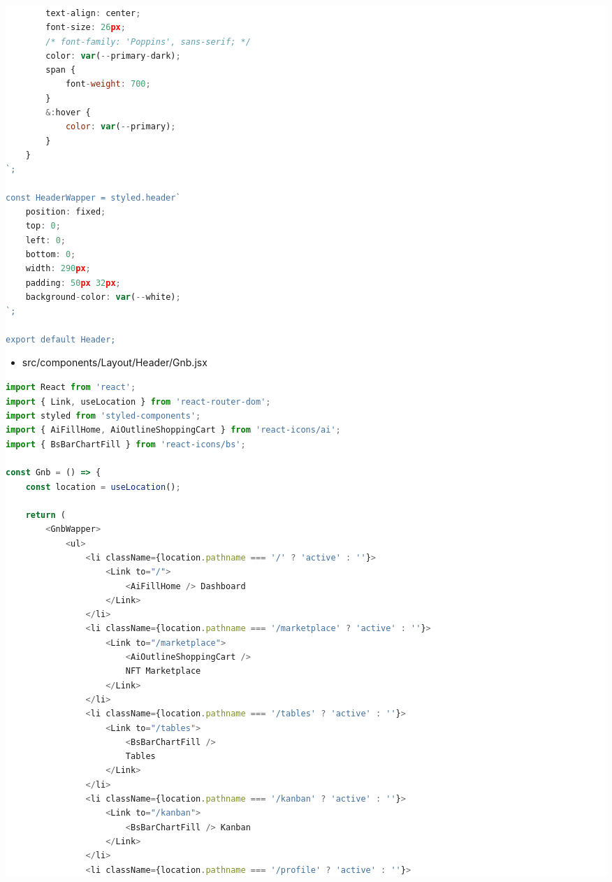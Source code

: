 ```js
        text-align: center;
        font-size: 26px;
        /* font-family: 'Poppins', sans-serif; */
        color: var(--primary-dark);
        span {
            font-weight: 700;
        }
        &:hover {
            color: var(--primary);
        }
    }
`;

const HeaderWapper = styled.header`
    position: fixed;
    top: 0;
    left: 0;
    bottom: 0;
    width: 290px;
    padding: 50px 32px;
    background-color: var(--white);
`;

export default Header;
```

-   src/components/Layout/Header/Gnb.jsx

```js
import React from 'react';
import { Link, useLocation } from 'react-router-dom';
import styled from 'styled-components';
import { AiFillHome, AiOutlineShoppingCart } from 'react-icons/ai';
import { BsBarChartFill } from 'react-icons/bs';

const Gnb = () => {
    const location = useLocation();

    return (
        <GnbWapper>
            <ul>
                <li className={location.pathname === '/' ? 'active' : ''}>
                    <Link to="/">
                        <AiFillHome /> Dashboard
                    </Link>
                </li>
                <li className={location.pathname === '/marketplace' ? 'active' : ''}>
                    <Link to="/marketplace">
                        <AiOutlineShoppingCart />
                        NFT Marketplace
                    </Link>
                </li>
                <li className={location.pathname === '/tables' ? 'active' : ''}>
                    <Link to="/tables">
                        <BsBarChartFill />
                        Tables
                    </Link>
                </li>
                <li className={location.pathname === '/kanban' ? 'active' : ''}>
                    <Link to="/kanban">
                        <BsBarChartFill /> Kanban
                    </Link>
                </li>
                <li className={location.pathname === '/profile' ? 'active' : ''}>
```
